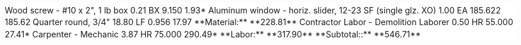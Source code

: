 <td>Wood screw - #10 x 2", 1 lb box</td>
<td>0.21 BX</td>
<td>9.150</td>
<td>1.93*</td>
</tr>
<tr>
<td></td>
<td>Aluminum window - horiz. slider, 12-23 SF (single glz.
XO)</td>
<td>1.00 EA</td>
<td>185.622</td>
<td>185.62</td>
</tr>
<tr>
<td></td>
<td>Quarter round, 3/4"</td>
<td>18.80 LF</td>
<td>0.956</td>
<td>17.97</td>
</tr>
<tr>
<td></td>
<td></td>
<td></td>
<td>**Material:**</td>
<td>**228.81**</td>
</tr>
<tr>
<td colspan="5">Contractor Labor -</td>
</tr>
<tr>
<td></td>
<td>Demolition Laborer</td>
<td>0.50 HR</td>
<td>55.000</td>
<td>27.41*</td>
</tr>
<tr>
<td></td>
<td>Carpenter - Mechanic</td>
<td>3.87 HR</td>
<td>75.000</td>
<td>290.49*</td>
</tr>
<tr>
<td></td>
<td></td>
<td style={{ borderTop: "2px solid" }}></td>
<td style={{ borderTop: "2px solid" }}>**Labor:**</td>
<td style={{ borderTop: "2px solid" }}>**317.90**</td>
</tr>
<tr>
<td></td>
<td></td>
<td style={{ borderTop: "2px solid" }}></td>
<td style={{ borderTop: "2px solid" }}>**Subtotal::**</td>
<td style={{ borderTop: "2px solid" }}>**546.71**</td>
</tr>
</tbody>
</table>
